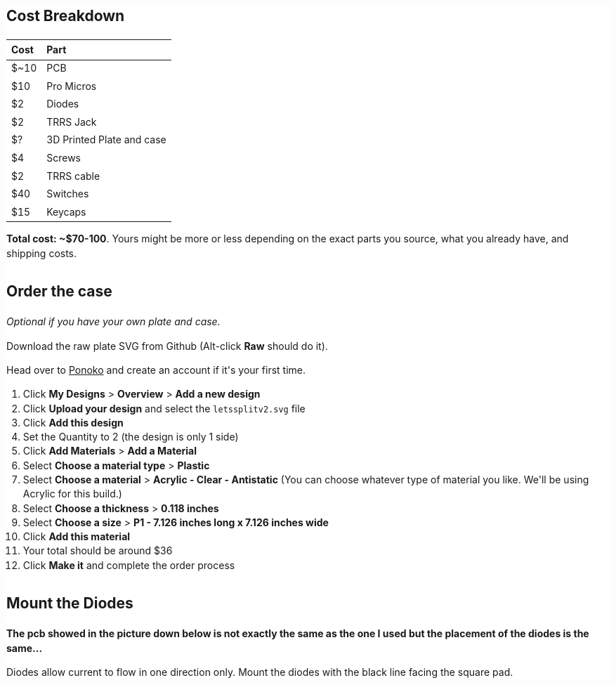 ## Cost Breakdown

| Cost | Part |
|:--|:--|
| $~10 | PCB |
| $10 | Pro Micros |
| $2 | Diodes |
| $2 | TRRS Jack |
| $? | 3D Printed Plate and case |
| $4 | Screws |
| $2 | TRRS cable |
| $40 | Switches |
| $15 | Keycaps |

**Total cost: ~$70-100**. Yours might be more or less depending on the exact parts you source, what you already have, and shipping costs.

## Order the case

*Optional if you have your own plate and case.*

Download the raw plate SVG from Github (Alt-click **Raw** should do it).

Head over to [Ponoko](https://www.ponoko.com/) and create an account if it's your first time.

1. Click **My Designs** > **Overview** > **Add a new design**
2. Click **Upload your design** and select the `letssplitv2.svg` file
3. Click **Add this design**
4. Set the Quantity to 2 (the design is only 1 side)
5. Click **Add Materials** > **Add a Material**
6. Select **Choose a material type** > **Plastic**
7. Select **Choose a material** > **Acrylic - Clear - Antistatic** (You can choose whatever type of material you like. We'll be using Acrylic for this build.)
8. Select **Choose a thickness** > **0.118 inches**
9. Select **Choose a size** > **P1 - 7.126 inches long x 7.126 inches wide**
10. Click **Add this material**
11. Your total should be around $36
12. Click **Make it** and complete the order process

## Mount the Diodes

**The pcb showed in the picture down below is not exactly the same as the one I used but the placement of the diodes is the same...**

Diodes allow current to flow in one direction only. Mount the diodes with the black line facing the square pad.
